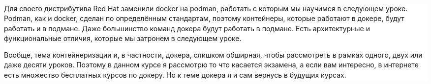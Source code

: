 Для своего дистрибутива Red Hat заменили docker на podman, работать с которым мы научимся в следующем уроке. Podman, как и docker, сделан по определённым стандартам, поэтому контейнеры, которые работают в докере, будут работать и в подмане. Даже большинство команд докера будут работать в подмане. Есть архитектурные и функциональные отличия, которые мы затронем в следующем уроке.

Вообще, тема контейнеризации и, в частности, докера, слишком обширная, чтобы рассмотреть в рамках одного, двух или даже десяти уроков. Поэтому в данном курсе я рассмотрю то что касается экзамена, а если вам интересно, в интернете есть множество бесплатных курсов по докеру. Но к теме докера я и сам вернусь в будущих курсах.